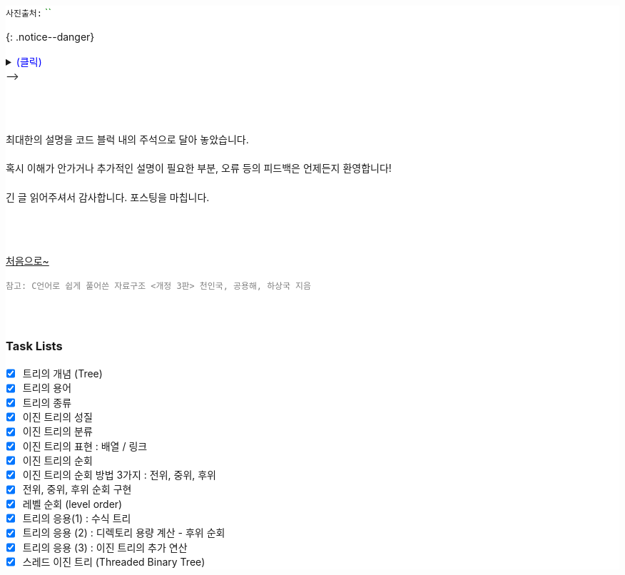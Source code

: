 `사진출처:`[]()
<span style="color:green">``</span>

{: .notice--danger}


<details><summary><span style="color:blue">(클릭)</span></summary></details> -->


<br><br>

최대한의 설명을 코드 블럭 내의 주석으로 달아 놓았습니다.<br><br>
혹시 이해가 안가거나 추가적인 설명이 필요한 부분, 오류 등의 피드백은 언제든지 환영합니다!<br><br>
긴 글 읽어주셔서 감사합니다. 포스팅을 마칩니다.<br>



<br><br>

[처음으로~](#)

<span style="color:grey">`참고: C언어로 쉽게 풀어쓴 자료구조 <개정 3판> 천인국, 공용해, 하상국 지음`</span><br><br><br>


### Task Lists
> 
- [x] 트리의 개념 (Tree)
- [x] 트리의 용어
- [x] 트리의 종류
- [x] 이진 트리의 성질
- [x] 이진 트리의 분류
- [x] 이진 트리의 표현 : 배열 / 링크
- [x] 이진 트리의 순회
- [x] 이진 트리의 순회 방법 3가지 : 전위, 중위, 후위
- [x] 전위, 중위, 후위 순회 구현
- [x] 레벨 순회 (level order)
- [x] 트리의 응용(1) : 수식 트리
- [x] 트리의 응용 (2) : 디렉토리 용량 계산 - 후위 순회
- [x] 트리의 응용 (3) : 이진 트리의 추가 연산
- [x] 스레드 이진 트리 (Threaded Binary Tree)
